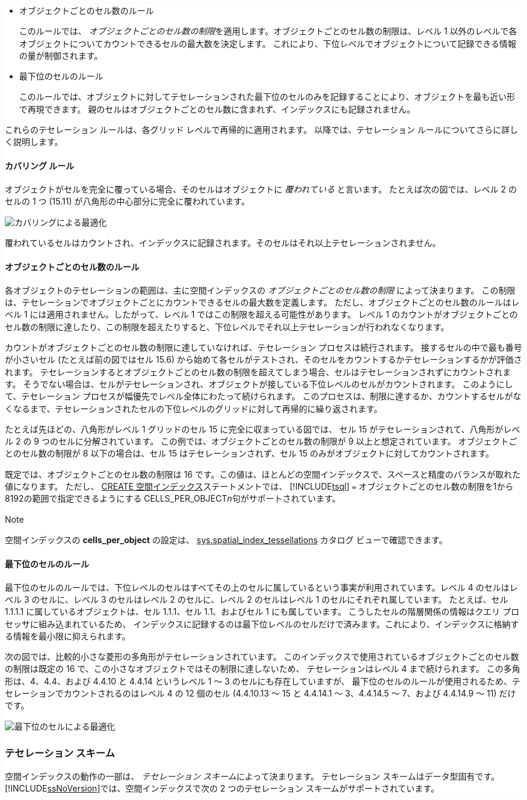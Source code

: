 -   オブジェクトごとのセル数のルール

     このルールでは、 *オブジェクトごとのセル数の制限*を適用します。オブジェクトごとのセル数の制限は、レベル 1 以外のレベルで各オブジェクトについてカウントできるセルの最大数を決定します。 これにより、下位レベルでオブジェクトについて記録できる情報の量が制御されます。

-   最下位のセルのルール

     このルールでは、オブジェクトに対してテセレーションされた最下位のセルのみを記録することにより、オブジェクトを最も近い形で再現できます。 親のセルはオブジェクトごとのセル数に含まれず、インデックスにも記録されません。

 これらのテセレーション ルールは、各グリッド レベルで再帰的に適用されます。 以降では、テセレーション ルールについてさらに詳しく説明します。

#### <a name="covering-rule"></a>カバリング ルール
 オブジェクトがセルを完全に覆っている場合、そのセルはオブジェクトに *覆われている* と言います。 たとえば次の図では、レベル 2 のセルの 1 つ (15.11) が八角形の中心部分に完全に覆われています。

 ![カバリングによる最適化](../../database-engine/media/spndx-opt-covering.gif "カバリングによる最適化")

 覆われているセルはカウントされ、インデックスに記録されます。そのセルはそれ以上テセレーションされません。

#### <a name="cells-per-object-rule"></a>オブジェクトごとのセル数のルール
 各オブジェクトのテセレーションの範囲は、主に空間インデックスの *オブジェクトごとのセル数の制限* によって決まります。 この制限は、テセレーションでオブジェクトごとにカウントできるセルの最大数を定義します。 ただし、オブジェクトごとのセル数のルールはレベル 1 には適用されません。したがって、レベル 1 ではこの制限を超える可能性があります。 レベル 1 のカウントがオブジェクトごとのセル数の制限に達したり、この制限を超えたりすると、下位レベルでそれ以上テセレーションが行われなくなります。

 カウントがオブジェクトごとのセル数の制限に達していなければ、テセレーション プロセスは続行されます。 接するセルの中で最も番号が小さいセル (たとえば前の図ではセル 15.6) から始めて各セルがテストされ、そのセルをカウントするかテセレーションするかが評価されます。 テセレーションするとオブジェクトごとのセル数の制限を超えてしまう場合、セルはテセレーションされずにカウントされます。 そうでない場合は、セルがテセレーションされ、オブジェクトが接している下位レベルのセルがカウントされます。 このようにして、テセレーション プロセスが幅優先でレベル全体にわたって続けられます。 このプロセスは、制限に達するか、カウントするセルがなくなるまで、テセレーションされたセルの下位レベルのグリッドに対して再帰的に繰り返されます。

 たとえば先ほどの、八角形がレベル 1 グリッドのセル 15 に完全に収まっている図では、 セル 15 がテセレーションされて、八角形がレベル 2 の 9 つのセルに分解されています。 この例では、オブジェクトごとのセル数の制限が 9 以上と想定されています。 オブジェクトごとのセル数の制限が 8 以下の場合は、セル 15 はテセレーションされず、セル 15 のみがオブジェクトに対してカウントされます。

 既定では、オブジェクトごとのセル数の制限は 16 です。この値は、ほとんどの空間インデックスで、スペースと精度のバランスが取れた値になります。 ただし、 [CREATE 空間インデックス](/sql/t-sql/statements/create-spatial-index-transact-sql)ステートメントでは、 [!INCLUDE[tsql](../../../includes/tsql-md.md)] `=` オブジェクトごとのセル数の制限を1から8192の範囲で指定できるようにする CELLS_PER_OBJECT*n*句がサポートされています。

> [!NOTE]
>  空間インデックスの **cells_per_object** の設定は、 [sys.spatial_index_tessellations](/sql/relational-databases/system-catalog-views/sys-spatial-index-tessellations-transact-sql) カタログ ビューで確認できます。

#### <a name="deepest-cell-rule"></a>最下位のセルのルール
 最下位のセルのルールでは、下位レベルのセルはすべてその上のセルに属しているという事実が利用されています。レベル 4 のセルはレベル 3 のセルに、レベル 3 のセルはレベル 2 のセルに、レベル 2 のセルはレベル 1 のセルにそれぞれ属しています。 たとえば、セル 1.1.1.1 に属しているオブジェクトは、セル 1.1.1、セル 1.1、およびセル 1 にも属しています。 こうしたセルの階層関係の情報はクエリ プロセッサに組み込まれているため、 インデックスに記録するのは最下位レベルのセルだけで済みます。これにより、インデックスに格納する情報を最小限に抑えられます。

 次の図では、比較的小さな菱形の多角形がテセレーションされています。 このインデックスで使用されているオブジェクトごとのセル数の制限は既定の 16 で、この小さなオブジェクトではその制限に達しないため、 テセレーションはレベル 4 まで続けられます。 この多角形は、4、4.4、および 4.4.10 と 4.4.14 というレベル 1 ～ 3 のセルにも存在していますが、 最下位のセルのルールが使用されるため、テセレーションでカウントされるのはレベル 4 の 12 個のセル (4.4.10.13 ～ 15 と 4.4.14.1 ～ 3、4.4.14.5 ～ 7、および 4.4.14.9 ～ 11) だけです。

 ![最下位のセルによる最適化](../../database-engine/media/spndx-opt-deepest-cell.gif "最下位のセルによる最適化")

###  <a name="tessellation-schemes"></a><a name="schemes"></a> テセレーション スキーム
 空間インデックスの動作の一部は、 *テセレーション スキーム*によって決まります。 テセレーション スキームはデータ型固有です。 [!INCLUDE[ssNoVersion](../../../includes/ssnoversion-md.md)]では、空間インデックスで次の 2 つのテセレーション スキームがサポートされています。
